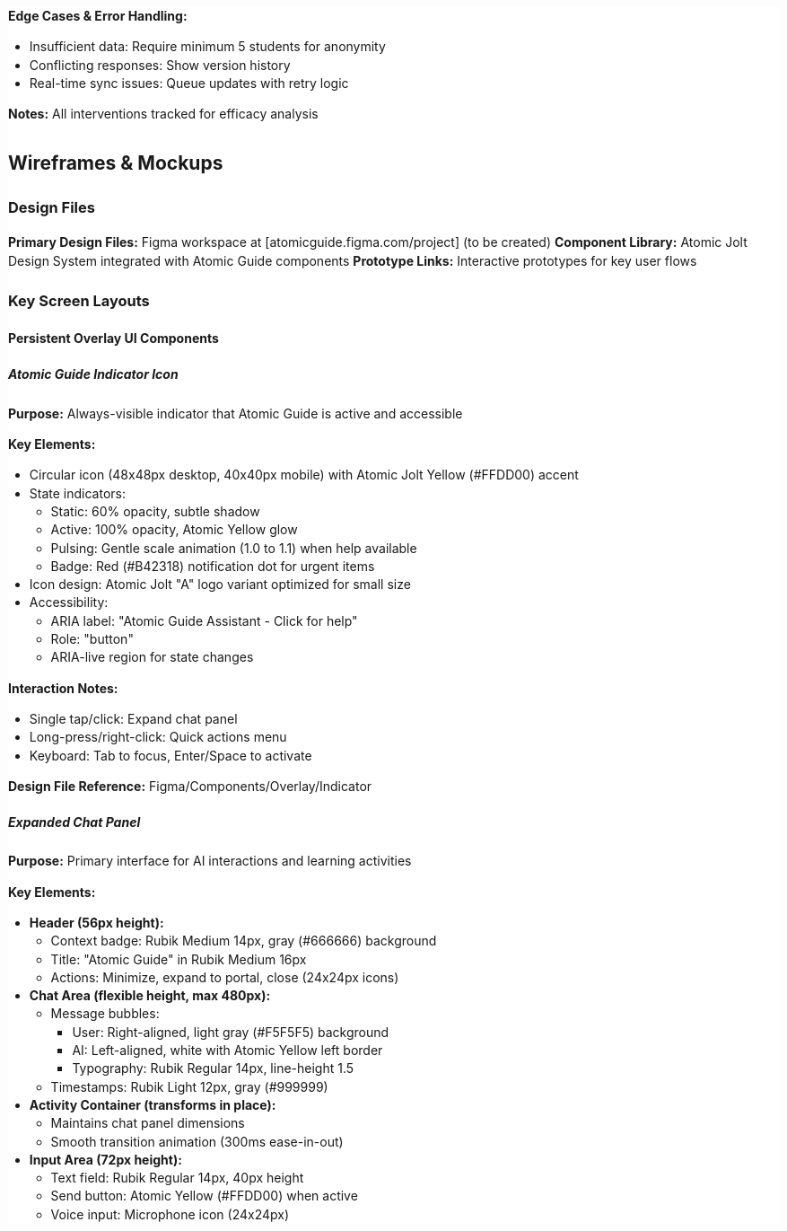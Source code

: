 **Edge Cases & Error Handling:**
- Insufficient data: Require minimum 5 students for anonymity
- Conflicting responses: Show version history
- Real-time sync issues: Queue updates with retry logic

**Notes:** All interventions tracked for efficacy analysis

## Wireframes & Mockups

### Design Files

**Primary Design Files:** Figma workspace at [atomicguide.figma.com/project] (to be created)
**Component Library:** Atomic Jolt Design System integrated with Atomic Guide components
**Prototype Links:** Interactive prototypes for key user flows

### Key Screen Layouts

#### Persistent Overlay UI Components

##### Atomic Guide Indicator Icon
**Purpose:** Always-visible indicator that Atomic Guide is active and accessible

**Key Elements:**
- Circular icon (48x48px desktop, 40x40px mobile) with Atomic Jolt Yellow (#FFDD00) accent
- State indicators:
  - Static: 60% opacity, subtle shadow
  - Active: 100% opacity, Atomic Yellow glow
  - Pulsing: Gentle scale animation (1.0 to 1.1) when help available
  - Badge: Red (#B42318) notification dot for urgent items
- Icon design: Atomic Jolt "A" logo variant optimized for small size
- Accessibility: 
  - ARIA label: "Atomic Guide Assistant - Click for help"
  - Role: "button"
  - ARIA-live region for state changes

**Interaction Notes:** 
- Single tap/click: Expand chat panel
- Long-press/right-click: Quick actions menu
- Keyboard: Tab to focus, Enter/Space to activate

**Design File Reference:** Figma/Components/Overlay/Indicator

##### Expanded Chat Panel
**Purpose:** Primary interface for AI interactions and learning activities

**Key Elements:**
- **Header (56px height):**
  - Context badge: Rubik Medium 14px, gray (#666666) background
  - Title: "Atomic Guide" in Rubik Medium 16px
  - Actions: Minimize, expand to portal, close (24x24px icons)
- **Chat Area (flexible height, max 480px):**
  - Message bubbles: 
    - User: Right-aligned, light gray (#F5F5F5) background
    - AI: Left-aligned, white with Atomic Yellow left border
    - Typography: Rubik Regular 14px, line-height 1.5
  - Timestamps: Rubik Light 12px, gray (#999999)
- **Activity Container (transforms in place):**
  - Maintains chat panel dimensions
  - Smooth transition animation (300ms ease-in-out)
- **Input Area (72px height):**
  - Text field: Rubik Regular 14px, 40px height
  - Send button: Atomic Yellow (#FFDD00) when active
  - Voice input: Microphone icon (24x24px)
